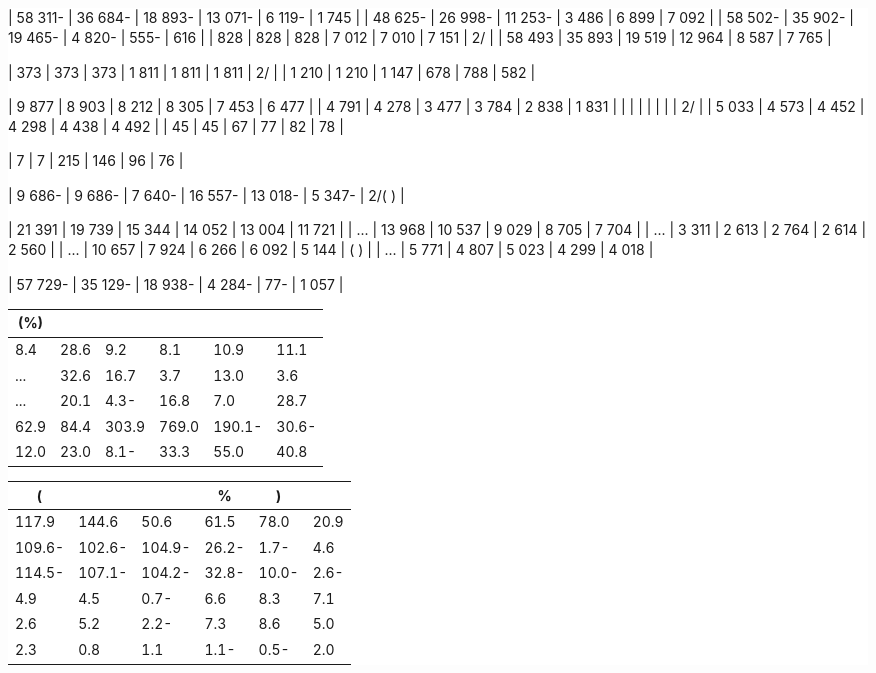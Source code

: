 
| 58 311- | 36 684- | 18 893- | 13 071- | 6 119- | 1 745 |
| 48 625- | 26 998- | 11 253- | 3 486 | 6 899 | 7 092 |
| 58 502- | 35 902- | 19 465- | 4 820- | 555- | 616 |
| 828 | 828 | 828 | 7 012 | 7 010 | 7 151 | 2/ |
| 58 493 | 35 893 | 19 519 | 12 964 | 8 587 | 7 765 |

| 373 | 373 | 373 | 1 811 | 1 811 | 1 811 | 2/ |
| 1 210 | 1 210 | 1 147 | 678 | 788 | 582 |

| 9 877 | 8 903 | 8 212 | 8 305 | 7 453 | 6 477 |
| 4 791 | 4 278 | 3 477 | 3 784 | 2 838 | 1 831 |
| | | | | | | 2/ |
| 5 033 | 4 573 | 4 452 | 4 298 | 4 438 | 4 492 |
| 45 | 45 | 67 | 77 | 82 | 78 |

| 7 | 7 | 215 | 146 | 96 | 76 |

| 9 686- | 9 686- | 7 640- | 16 557- | 13 018- | 5 347- | 2/( ) |

| 21 391 | 19 739 | 15 344 | 14 052 | 13 004 | 11 721 |
| ... | 13 968 | 10 537 | 9 029 | 8 705 | 7 704 |
| ... | 3 311 | 2 613 | 2 764 | 2 614 | 2 560 |
| ... | 10 657 | 7 924 | 6 266 | 6 092 | 5 144 | ( ) |
| ... | 5 771 | 4 807 | 5 023 | 4 299 | 4 018 |

| 57 729- | 35 129- | 18 938- | 4 284- | 77- | 1 057 |


| (%) | | | | | |
|------|------|------|------|------|------|
| 8.4 | 28.6 | 9.2 | 8.1 | 10.9 | 11.1 |
| ... | 32.6 | 16.7 | 3.7 | 13.0 | 3.6 |
| ... | 20.1 | 4.3- | 16.8 | 7.0 | 28.7 |
| 62.9 | 84.4 | 303.9 | 769.0 | 190.1- | 30.6- |
| 12.0 | 23.0 | 8.1- | 33.3 | 55.0 | 40.8 |

| ( | | | % | ) | |
|------|------|------|------|------|------|
| 117.9 | 144.6 | 50.6 | 61.5 | 78.0 | 20.9 |
| 109.6- | 102.6- | 104.9- | 26.2- | 1.7- | 4.6 |
| 114.5- | 107.1- | 104.2- | 32.8- | 10.0- | 2.6- |
| 4.9 | 4.5 | 0.7- | 6.6 | 8.3 | 7.1 |
| 2.6 | 5.2 | 2.2- | 7.3 | 8.6 | 5.0 |
| 2.3 | 0.8 | 1.1 | 1.1- | 0.5- | 2.0 |
